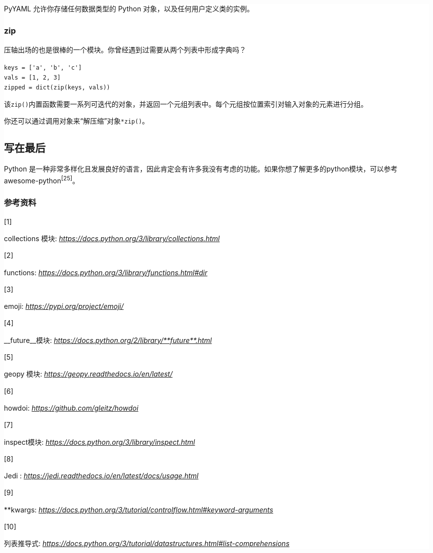 PyYAML 允许你存储任何数据类型的 Python 对象，以及任何用户定义类的实例。

### zip

压轴出场的也是很棒的一个模块。你曾经遇到过需要从两个列表中形成字典吗？

```
keys = ['a', 'b', 'c']
vals = [1, 2, 3]
zipped = dict(zip(keys, vals))

```

该`zip()`内置函数需要一系列可迭代的对象，并返回一个元组列表中。每个元组按位置索引对输入对象的元素进行分组。

你还可以通过调用对象来“解压缩”对象`*zip()`。

## 写在最后

Python 是一种非常多样化且发展良好的语言，因此肯定会有许多我没有考虑的功能。如果你想了解更多的python模块，可以参考awesome-python<sup>\[25\]</sup>。

### 参考资料

\[1\] 

collections 模块: *https://docs.python.org/3/library/collections.html*

\[2\] 

functions: *https://docs.python.org/3/library/functions.html#dir*

\[3\] 

emoji: *https://pypi.org/project/emoji/*

\[4\] 

\_\_future\_\_模块: *https://docs.python.org/2/library/**future**.html*

\[5\] 

geopy 模块: *https://geopy.readthedocs.io/en/latest/*

\[6\] 

howdoi: *https://github.com/gleitz/howdoi*

\[7\] 

inspect模块: *https://docs.python.org/3/library/inspect.html*

\[8\] 

Jedi : *https://jedi.readthedocs.io/en/latest/docs/usage.html*

\[9\] 

**kwargs: *https://docs.python.org/3/tutorial/controlflow.html#keyword-arguments*

\[10\] 

列表推导式: *https://docs.python.org/3/tutorial/datastructures.html#list-comprehensions*
